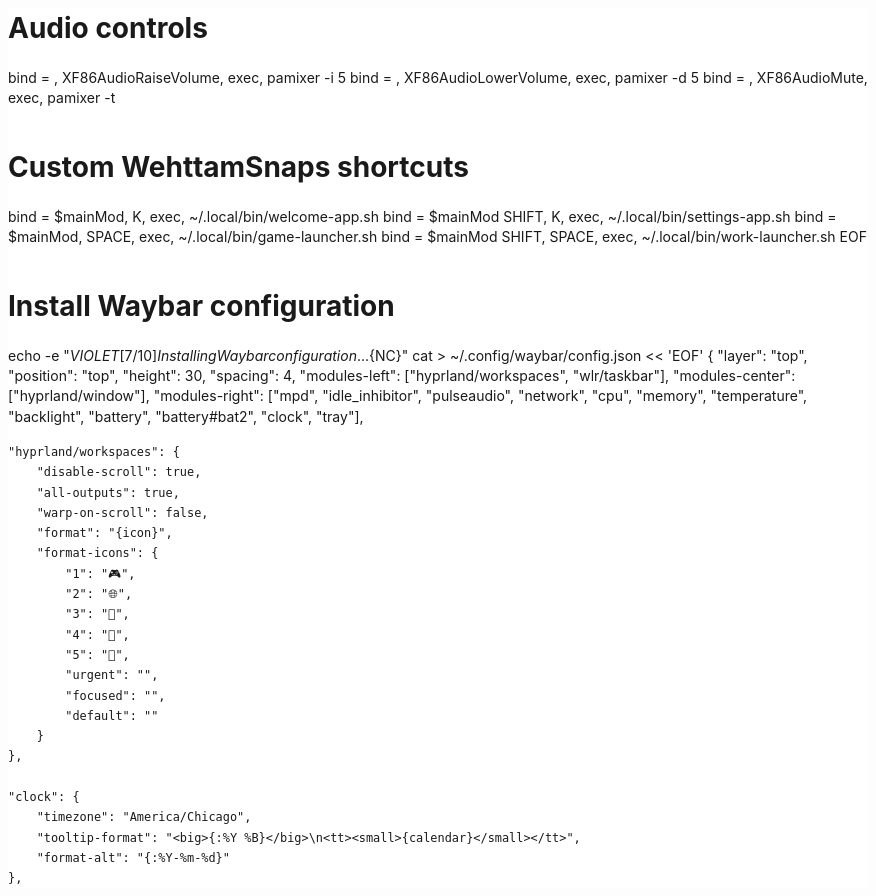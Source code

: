 # Audio controls
bind = , XF86AudioRaiseVolume, exec, pamixer -i 5
bind = , XF86AudioLowerVolume, exec, pamixer -d 5
bind = , XF86AudioMute, exec, pamixer -t

# Custom WehttamSnaps shortcuts
bind = $mainMod, K, exec, ~/.local/bin/welcome-app.sh
bind = $mainMod SHIFT, K, exec, ~/.local/bin/settings-app.sh
bind = $mainMod, SPACE, exec, ~/.local/bin/game-launcher.sh
bind = $mainMod SHIFT, SPACE, exec, ~/.local/bin/work-launcher.sh
EOF

# Install Waybar configuration
echo -e "${VIOLET}[7/10] Installing Waybar configuration...${NC}"
cat > ~/.config/waybar/config.json << 'EOF'
{
    "layer": "top",
    "position": "top",
    "height": 30,
    "spacing": 4,
    "modules-left": ["hyprland/workspaces", "wlr/taskbar"],
    "modules-center": ["hyprland/window"],
    "modules-right": ["mpd", "idle_inhibitor", "pulseaudio", "network", "cpu", "memory", "temperature", "backlight", "battery", "battery#bat2", "clock", "tray"],

    "hyprland/workspaces": {
        "disable-scroll": true,
        "all-outputs": true,
        "warp-on-scroll": false,
        "format": "{icon}",
        "format-icons": {
            "1": "🎮",
            "2": "🌐",
            "3": "💬",
            "4": "📸",
            "5": "🎵",
            "urgent": "",
            "focused": "",
            "default": ""
        }
    },

    "clock": {
        "timezone": "America/Chicago",
        "tooltip-format": "<big>{:%Y %B}</big>\n<tt><small>{calendar}</small></tt>",
        "format-alt": "{:%Y-%m-%d}"
    },
